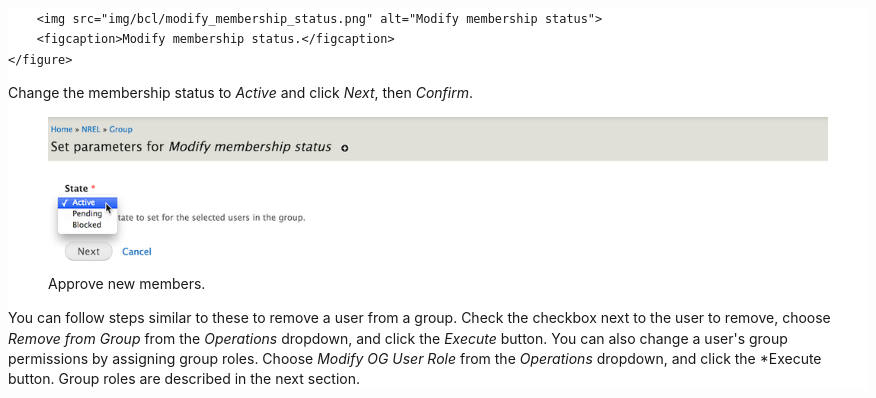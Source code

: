         <img src="img/bcl/modify_membership_status.png" alt="Modify membership status">
        <figcaption>Modify membership status.</figcaption>
    </figure>
</div>

Change the membership status to *Active* and click *Next*, then *Confirm*.

<div class="centered-image">
    <figure>
        <img src="img/bcl/approve_members.png" alt="Approve new members">
        <figcaption>Approve new members.</figcaption>
    </figure>
</div>

You can follow steps similar to these to remove a user from a group.  Check the checkbox next to the user to remove, choose *Remove from Group* from the *Operations* dropdown, and click the *Execute* button.  You can also change a user's group permissions by assigning group roles.  Choose *Modify OG User Role* from the *Operations* dropdown, and click the *Execute button.  Group roles are described in the next section.
